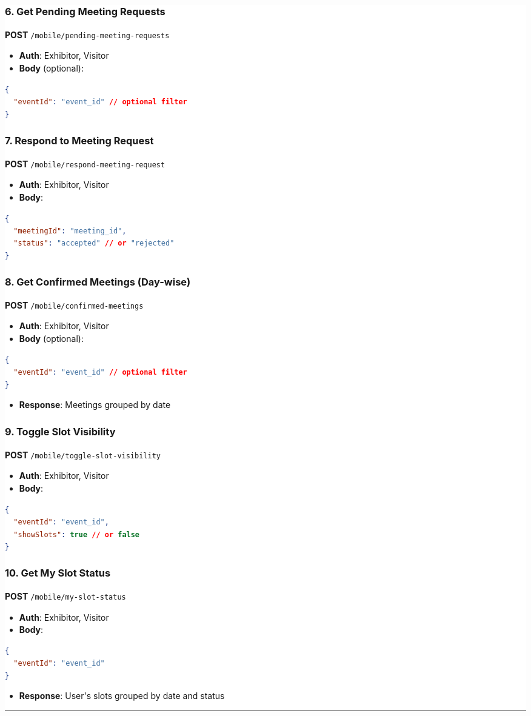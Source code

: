 ### 6. Get Pending Meeting Requests
**POST** `/mobile/pending-meeting-requests`
- **Auth**: Exhibitor, Visitor
- **Body** (optional):
```json
{
  "eventId": "event_id" // optional filter
}
```

### 7. Respond to Meeting Request
**POST** `/mobile/respond-meeting-request`
- **Auth**: Exhibitor, Visitor
- **Body**:
```json
{
  "meetingId": "meeting_id",
  "status": "accepted" // or "rejected"
}
```

### 8. Get Confirmed Meetings (Day-wise)
**POST** `/mobile/confirmed-meetings`
- **Auth**: Exhibitor, Visitor
- **Body** (optional):
```json
{
  "eventId": "event_id" // optional filter
}
```
- **Response**: Meetings grouped by date

### 9. Toggle Slot Visibility
**POST** `/mobile/toggle-slot-visibility`
- **Auth**: Exhibitor, Visitor
- **Body**:
```json
{
  "eventId": "event_id",
  "showSlots": true // or false
}
```

### 10. Get My Slot Status
**POST** `/mobile/my-slot-status`
- **Auth**: Exhibitor, Visitor
- **Body**:
```json
{
  "eventId": "event_id"
}
```
- **Response**: User's slots grouped by date and status

---